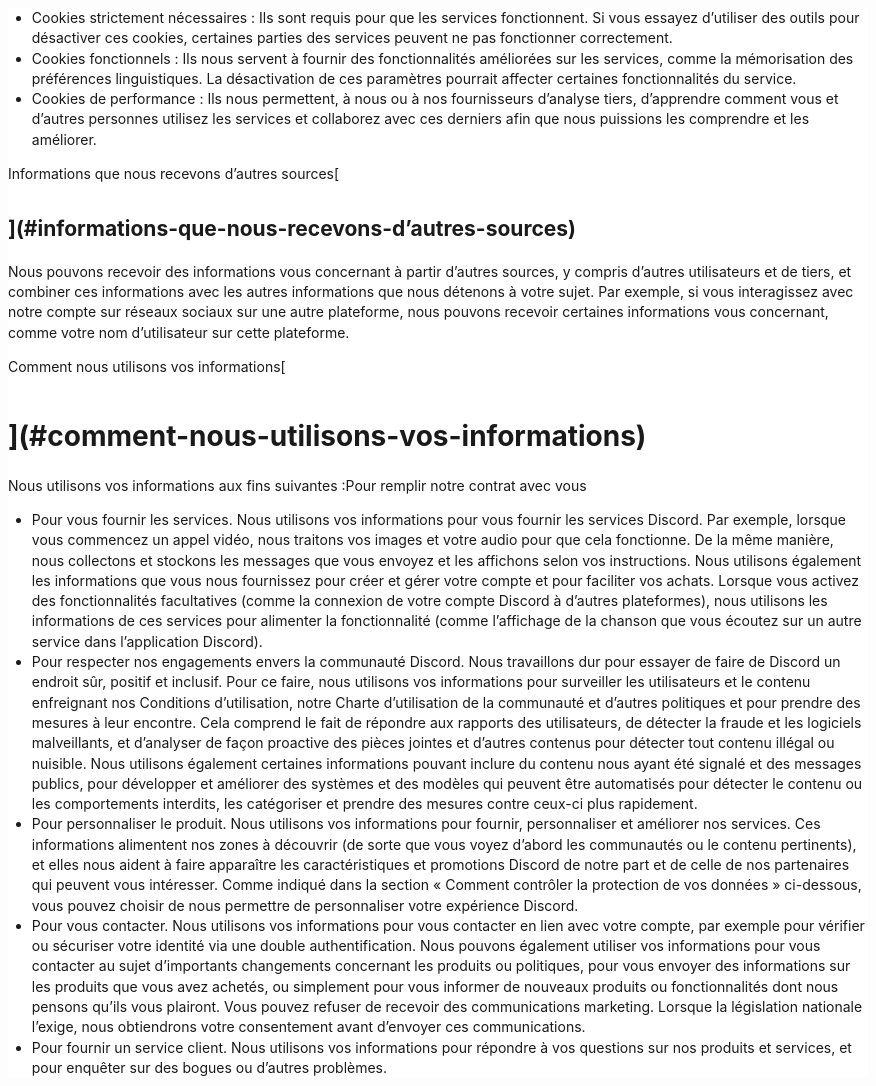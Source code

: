 *   Cookies strictement nécessaires : Ils sont requis pour que les services fonctionnent. Si vous essayez d’utiliser des outils pour désactiver ces cookies, certaines parties des services peuvent ne pas fonctionner correctement.
*   Cookies fonctionnels : Ils nous servent à fournir des fonctionnalités améliorées sur les services, comme la mémorisation des préférences linguistiques. La désactivation de ces paramètres pourrait affecter certaines fonctionnalités du service.
*   Cookies de performance : Ils nous permettent, à nous ou à nos fournisseurs d’analyse tiers, d’apprendre comment vous et d’autres personnes utilisez les services et collaborez avec ces derniers afin que nous puissions les comprendre et les améliorer.

Informations que nous recevons d’autres sources[

](#informations-que-nous-recevons-d’autres-sources)
-----------------------------------------------------------------------------------------------------

Nous pouvons recevoir des informations vous concernant à partir d’autres sources, y compris d’autres utilisateurs et de tiers, et combiner ces informations avec les autres informations que nous détenons à votre sujet. Par exemple, si vous interagissez avec notre compte sur réseaux sociaux sur une autre plateforme, nous pouvons recevoir certaines informations vous concernant, comme votre nom d’utilisateur sur cette plateforme.

Comment nous utilisons vos informations[

](#comment-nous-utilisons-vos-informations)
=====================================================================================

Nous utilisons vos informations aux fins suivantes :Pour remplir notre contrat avec vous

*   Pour vous fournir les services. Nous utilisons vos informations pour vous fournir les services Discord. Par exemple, lorsque vous commencez un appel vidéo, nous traitons vos images et votre audio pour que cela fonctionne. De la même manière, nous collectons et stockons les messages que vous envoyez et les affichons selon vos instructions. Nous utilisons également les informations que vous nous fournissez pour créer et gérer votre compte et pour faciliter vos achats. Lorsque vous activez des fonctionnalités facultatives (comme la connexion de votre compte Discord à d’autres plateformes), nous utilisons les informations de ces services pour alimenter la fonctionnalité (comme l’affichage de la chanson que vous écoutez sur un autre service dans l’application Discord).
*   Pour respecter nos engagements envers la communauté Discord. Nous travaillons dur pour essayer de faire de Discord un endroit sûr, positif et inclusif. Pour ce faire, nous utilisons vos informations pour surveiller les utilisateurs et le contenu enfreignant nos Conditions d’utilisation, notre Charte d’utilisation de la communauté et d’autres politiques et pour prendre des mesures à leur encontre. Cela comprend le fait de répondre aux rapports des utilisateurs, de détecter la fraude et les logiciels malveillants, et d’analyser de façon proactive des pièces jointes et d’autres contenus pour détecter tout contenu illégal ou nuisible. Nous utilisons également certaines informations pouvant inclure du contenu nous ayant été signalé et des messages publics, pour développer et améliorer des systèmes et des modèles qui peuvent être automatisés pour détecter le contenu ou les comportements interdits, les catégoriser et prendre des mesures contre ceux-ci plus rapidement.
*   Pour personnaliser le produit. Nous utilisons vos informations pour fournir, personnaliser et améliorer nos services. Ces informations alimentent nos zones à découvrir (de sorte que vous voyez d’abord les communautés ou le contenu pertinents), et elles nous aident à faire apparaître les caractéristiques et promotions Discord de notre part et de celle de nos partenaires qui peuvent vous intéresser. Comme indiqué dans la section « Comment contrôler la protection de vos données » ci-dessous, vous pouvez choisir de nous permettre de personnaliser votre expérience Discord.
*   Pour vous contacter. Nous utilisons vos informations pour vous contacter en lien avec votre compte, par exemple pour vérifier ou sécuriser votre identité via une double authentification. Nous pouvons également utiliser vos informations pour vous contacter au sujet d’importants changements concernant les produits ou politiques, pour vous envoyer des informations sur les produits que vous avez achetés, ou simplement pour vous informer de nouveaux produits ou fonctionnalités dont nous pensons qu’ils vous plairont. Vous pouvez refuser de recevoir des communications marketing. Lorsque la législation nationale l’exige, nous obtiendrons votre consentement avant d’envoyer ces communications.
*   Pour fournir un service client. Nous utilisons vos informations pour répondre à vos questions sur nos produits et services, et pour enquêter sur des bogues ou d’autres problèmes.
